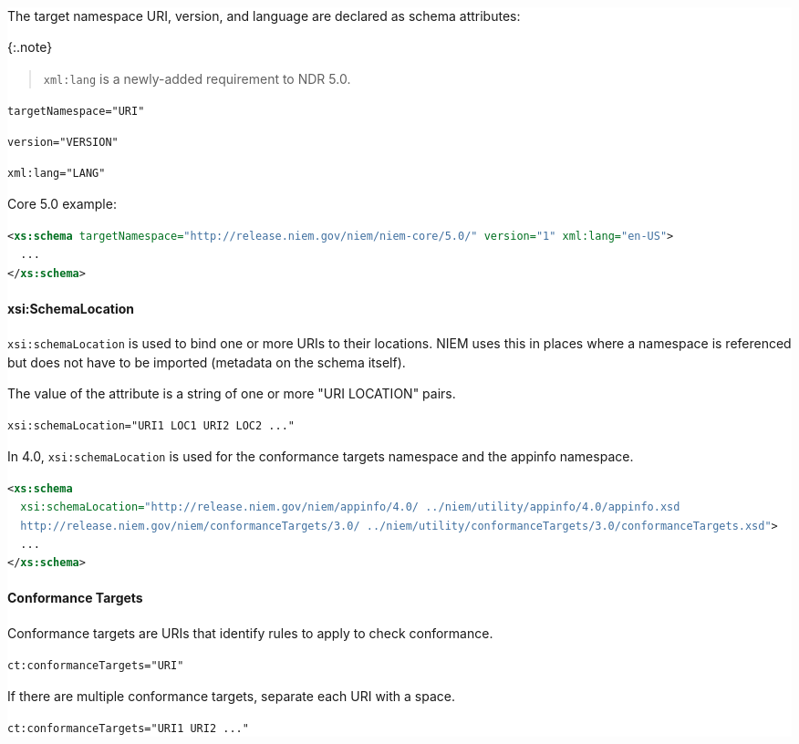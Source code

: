 The target namespace URI, version, and language are declared as schema attributes:

{:.note}
> `xml:lang` is a newly-added requirement to NDR 5.0.

```xml
targetNamespace="URI"
```

```xml
version="VERSION"
```

```xml
xml:lang="LANG"
```

Core 5.0 example:

```xml
<xs:schema targetNamespace="http://release.niem.gov/niem/niem-core/5.0/" version="1" xml:lang="en-US">
  ...
</xs:schema>
```

#### xsi:SchemaLocation

`xsi:schemaLocation` is used to bind one or more URIs to their locations.  NIEM uses this in places where a namespace is referenced but does not have to be imported (metadata on the schema itself).

The value of the attribute is a string of one or more "URI LOCATION" pairs.

```xml
xsi:schemaLocation="URI1 LOC1 URI2 LOC2 ..."
```

In 4.0, `xsi:schemaLocation` is used for the conformance targets namespace and the appinfo namespace.

```xml
<xs:schema
  xsi:schemaLocation="http://release.niem.gov/niem/appinfo/4.0/ ../niem/utility/appinfo/4.0/appinfo.xsd
  http://release.niem.gov/niem/conformanceTargets/3.0/ ../niem/utility/conformanceTargets/3.0/conformanceTargets.xsd">
  ...
</xs:schema>
```

#### Conformance Targets

Conformance targets are URIs that identify rules to apply to check conformance.

```xml
ct:conformanceTargets="URI"
```

If there are multiple conformance targets, separate each URI with a space.

```xml
ct:conformanceTargets="URI1 URI2 ..."
```
